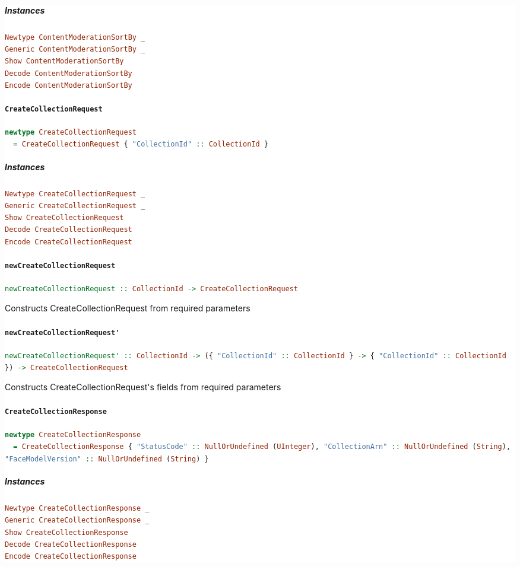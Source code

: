 ##### Instances
``` purescript
Newtype ContentModerationSortBy _
Generic ContentModerationSortBy _
Show ContentModerationSortBy
Decode ContentModerationSortBy
Encode ContentModerationSortBy
```

#### `CreateCollectionRequest`

``` purescript
newtype CreateCollectionRequest
  = CreateCollectionRequest { "CollectionId" :: CollectionId }
```

##### Instances
``` purescript
Newtype CreateCollectionRequest _
Generic CreateCollectionRequest _
Show CreateCollectionRequest
Decode CreateCollectionRequest
Encode CreateCollectionRequest
```

#### `newCreateCollectionRequest`

``` purescript
newCreateCollectionRequest :: CollectionId -> CreateCollectionRequest
```

Constructs CreateCollectionRequest from required parameters

#### `newCreateCollectionRequest'`

``` purescript
newCreateCollectionRequest' :: CollectionId -> ({ "CollectionId" :: CollectionId } -> { "CollectionId" :: CollectionId }) -> CreateCollectionRequest
```

Constructs CreateCollectionRequest's fields from required parameters

#### `CreateCollectionResponse`

``` purescript
newtype CreateCollectionResponse
  = CreateCollectionResponse { "StatusCode" :: NullOrUndefined (UInteger), "CollectionArn" :: NullOrUndefined (String), "FaceModelVersion" :: NullOrUndefined (String) }
```

##### Instances
``` purescript
Newtype CreateCollectionResponse _
Generic CreateCollectionResponse _
Show CreateCollectionResponse
Decode CreateCollectionResponse
Encode CreateCollectionResponse
```
